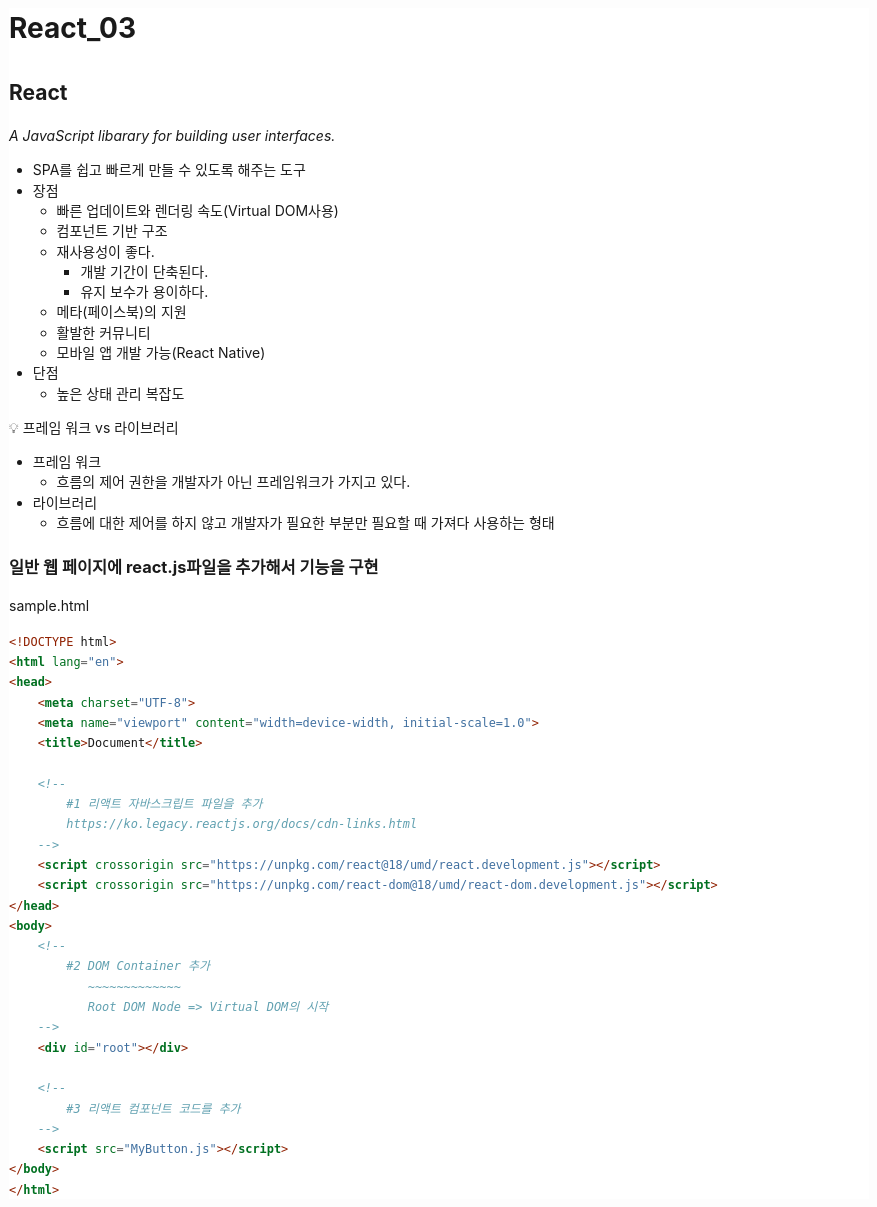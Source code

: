 # React_03

## React

*A JavaScript libarary for building user interfaces.*

- SPA를 쉽고 빠르게 만들 수 있도록 해주는 도구
- 장점
    - 빠른 업데이트와 렌더링 속도(Virtual DOM사용)
    - 컴포넌트 기반 구조
    - 재사용성이 좋다.
        - 개발 기간이 단축된다.
        - 유지 보수가 용이하다.
    - 메타(페이스북)의 지원
    - 활발한 커뮤니티
    - 모바일 앱 개발 가능(React Native)
- 단점
    - 높은 상태 관리 복잡도

<aside>
💡 프레임 워크 vs 라이브러리

- 프레임 워크
    - 흐름의 제어 권한을 개발자가 아닌 프레임워크가 가지고 있다.
- 라이브러리
    - 흐름에 대한 제어를 하지 않고 개발자가 필요한 부분만 필요할 때 가져다 사용하는 형태
</aside>

### 일반 웹 페이지에 react.js파일을 추가해서 기능을 구현

sample.html

```html
<!DOCTYPE html>
<html lang="en">
<head>
    <meta charset="UTF-8">
    <meta name="viewport" content="width=device-width, initial-scale=1.0">
    <title>Document</title>

    <!--
        #1 리액트 자바스크립트 파일을 추가
        https://ko.legacy.reactjs.org/docs/cdn-links.html
    -->
    <script crossorigin src="https://unpkg.com/react@18/umd/react.development.js"></script>
    <script crossorigin src="https://unpkg.com/react-dom@18/umd/react-dom.development.js"></script>
</head>
<body>
    <!--
        #2 DOM Container 추가
           ~~~~~~~~~~~~~
           Root DOM Node => Virtual DOM의 시작
    -->
    <div id="root"></div>

    <!--
        #3 리액트 컴포넌트 코드를 추가
    -->
    <script src="MyButton.js"></script>
</body>
</html>
```
